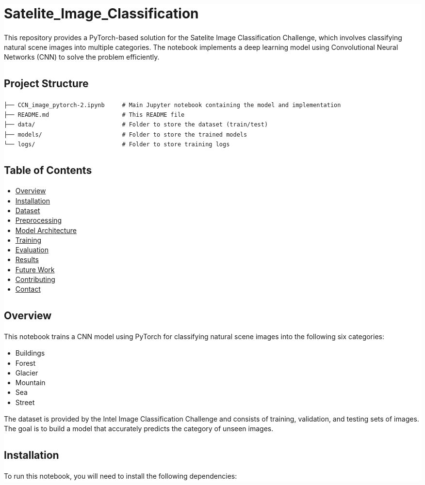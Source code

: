 # Satelite_Image_Classification



This repository provides a PyTorch-based solution for the Satelite Image Classification Challenge, which involves classifying natural scene images into multiple categories. The notebook implements a deep learning model using Convolutional Neural Networks (CNN) to solve the problem efficiently.

## Project Structure

```
├── CCN_image_pytorch-2.ipynb     # Main Jupyter notebook containing the model and implementation
├── README.md                     # This README file
├── data/                         # Folder to store the dataset (train/test)
├── models/                       # Folder to store the trained models
└── logs/                         # Folder to store training logs
```

## Table of Contents

- [Overview](#overview)
- [Installation](#installation)
- [Dataset](#dataset)
- [Preprocessing](#preprocessing)
- [Model Architecture](#model-architecture)
- [Training](#training)
- [Evaluation](#evaluation)
- [Results](#results)
- [Future Work](#future-work)
- [Contributing](#contributing)
- [Contact](#contact)

## Overview

This notebook trains a CNN model using PyTorch for classifying natural scene images into the following six categories:

- Buildings
- Forest
- Glacier
- Mountain
- Sea
- Street

The dataset is provided by the Intel Image Classification Challenge and consists of training, validation, and testing sets of images. The goal is to build a model that accurately predicts the category of unseen images.

## Installation

To run this notebook, you will need to install the following dependencies:
